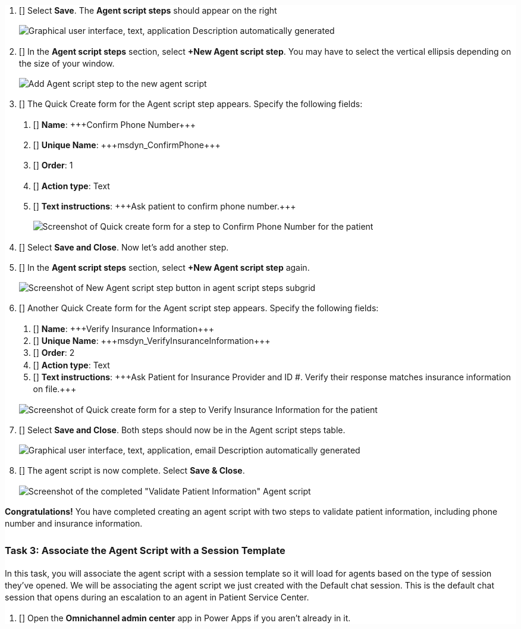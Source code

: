 1. [] Select **Save**. The **Agent script steps** should appear on the right

    ![Graphical user interface, text, application Description automatically generated](./IMAGES/Lab03/L3P74.png)

1. [] In the **Agent script steps** section, select **+New Agent script step**. You may have to select the vertical ellipsis depending on the size of your window.

    ![Add Agent script step to the new agent script](./IMAGES/Lab03/L3P75.png)

1. [] The Quick Create form for the Agent script step appears. Specify the following fields:
    1. [] **Name**: +++Confirm Phone Number+++
    1. [] **Unique Name**: +++msdyn_ConfirmPhone+++
    1. [] **Order**: 1
    1. [] **Action type**: Text
    1. [] **Text instructions**: +++Ask patient to confirm phone number.+++

        ![Screenshot of Quick create form for a step to Confirm Phone Number for the patient](./IMAGES/Lab03/L3P76.png)

1. [] Select **Save and Close**. Now let’s add another step.

1. [] In the **Agent script steps** section, select **+New Agent script step** again.

    ![Screenshot of New Agent script step button in agent script steps subgrid ](./IMAGES/Lab03/L3P77.png)

1. [] Another Quick Create form for the Agent script step appears. Specify the following fields:
    1. [] **Name**: +++Verify Insurance Information+++
    1. [] **Unique Name**: +++msdyn_VerifyInsuranceInformation+++
    1. [] **Order**: 2
    1. [] **Action type**: Text
    1. [] **Text instructions**: +++Ask Patient for Insurance Provider and ID \#. Verify their response matches insurance information on file.+++

    ![Screenshot of Quick create form for a step to Verify Insurance Information for the patient](./IMAGES/Lab03/L3P78.png)

1. [] Select **Save and Close**. Both steps should now be in the Agent script steps table.

    ![Graphical user interface, text, application, email Description automatically generated](./IMAGES/Lab03/L3P79.png)

1. [] The agent script is now complete. Select **Save & Close**.

    ![Screenshot of the completed "Validate Patient Information" Agent script](./IMAGES/Lab03/L3P80.png)

**Congratulations!** You have completed creating an agent script with two steps to validate patient information, including phone number and insurance information.


### Task 3: Associate the Agent Script with a Session Template

In this task, you will associate the agent script with a session template so it will load for agents based on the type of session they’ve opened. We will be associating the agent script we just created with the Default chat session. This is the default chat session that opens during an escalation to an agent in Patient Service Center.

1. [] Open the **Omnichannel admin center** app in Power Apps if you aren’t already in it.
